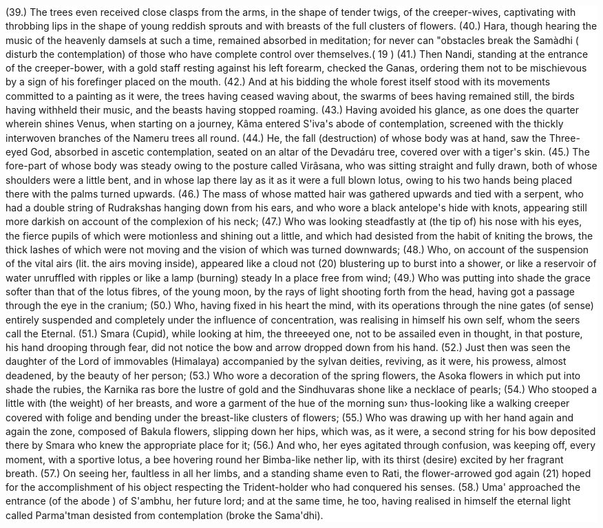 (39.) The trees even received close clasps from the arms, in the shape of tender twigs, of the creeper-wives, captivating with throbbing lips in the shape of young reddish sprouts and with breasts of the full clusters of flowers. 
(40.) Hara, though hearing the music of the heavenly damsels at such a time, remained absorbed in meditation; for never can "obstacles break the Samàdhi ( disturb the contemplation) of those who have complete control over themselves.( 19 ) 
(41.) Then Nandi, standing at the entrance of the creeper-bower, with a gold staff resting against his left forearm, checked the Ganas, ordering them not to be mischievous by a sign of his forefinger placed on the mouth. 
(42.) And at his bidding the whole forest itself stood with its movements committed to a painting as it were, the trees having ceased waving about, the swarms of bees having remained still, the birds having withheld their music, and the beasts having stopped roaming. 
(43.) Having avoided his glance, as one does the quarter wherein shines Venus, when starting on a journey, Kâma entered S'iva's abode of contemplation, screened with the thickly interwoven branches of the Nameru trees all round. 
(44.) He, the fall (destruction) of whose body was at hand, saw the Three-eyed God, absorbed in ascetic contemplation, seated on an altar of the Devadáru tree, covered over with a tiger's skin. 
(45.) The fore-part of whose body was steady owing to the posture called Virâsana, who was sitting straight and fully drawn, both of whose shoulders were a little bent, and in whose lap there lay as it 
as it were a full blown lotus, owing to his two hands being placed there with the palms turned upwards. 
(46.) The mass of whose matted hair was gathered upwards and tied with a serpent, who had a double string of Rudrakshas hanging down from his ears, and who wore a black antelope's hide with knots, appearing still more darkish on account of the complexion of his neck; 
(47.) Who was looking steadfastly at (the tip of) his nose with his eyes, the fierce pupils of which were motionless and shining out a little, and which had desisted from the habit of kniting the brows, the thick lashes of which were not moving and the vision of which was turned downwards; 
(48.) Who, on account of the suspension of the vital airs (lit. the airs moving inside), appeared like a cloud not 
(20) 
blustering up to burst into a shower, or like a reservoir of water unruffled with ripples or like a lamp (burning) steady In a place free from wind; 
(49.) Who was putting into shade the grace softer than that of the lotus fibres, of the young moon, by the rays of light shooting forth from the head, having got a passage through the eye in the cranium; 
(50.) Who, having fixed in his heart the mind, with its operations through the nine gates (of sense) entirely suspended and completely under the influence of concentration, was realising in himself his own self, whom the seers call the Eternal. 
(51.) Smara (Cupid), while looking at him, the threeeyed one, not to be assailed even in thought, in that posture, his hand drooping through fear, did not notice the bow and arrow dropped down from his hand. 
(52.) Just then was seen the daughter of the Lord of immovables (Himalaya) accompanied by the sylvan deities, reviving, as it were, his prowess, almost deadened, by the beauty of her person; 
(53.) Who wore a decoration of the spring flowers, the Asoka flowers in which put into shade the rubies, the Karnika ras bore the lustre of gold and the Sindhuvaras shone like a necklace of pearls; 
(54.) Who stooped a little with (the weight) of her breasts, and wore a garment of the hue of the morning sun› thus-looking like a walking creeper covered with folige and bending under the breast-like clusters of flowers; 
(55.) Who was drawing up with her hand again and again the zone, composed of Bakula flowers, slipping down her hips, which was, as it were, a second string for his bow deposited there by Smara who knew the appropriate place for it; 
(56.) And who, her eyes agitated through confusion, was keeping off, every moment, with a sportive lotus, a bee hovering round her Bimba-like nether lip, with its thirst (desire) excited by her fragrant breath. 
(57.) On seeing her, faultless in all her limbs, and a standing shame even to Rati, the flower-arrowed god again 
(21) 
hoped for the accomplishment of his object respecting the Trident-holder who had conquered his senses. 
(58.) Uma' approached the entrance (of the abode ) of S'ambhu, her future lord; and at the same time, he too, having realised in himself the eternal light called Parma'tman desisted from contemplation (broke the Sama'dhi). 